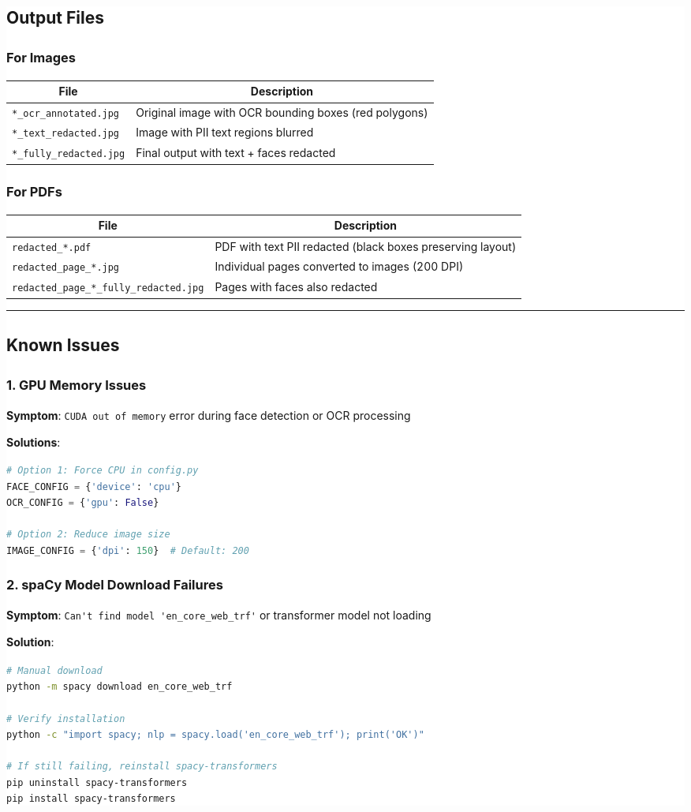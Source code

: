 
## Output Files

### For Images

| File | Description |
|------|-------------|
| `*_ocr_annotated.jpg` | Original image with OCR bounding boxes (red polygons) |
| `*_text_redacted.jpg` | Image with PII text regions blurred |
| `*_fully_redacted.jpg` | Final output with text + faces redacted |

### For PDFs

| File | Description |
|------|-------------|
| `redacted_*.pdf` | PDF with text PII redacted (black boxes preserving layout) |
| `redacted_page_*.jpg` | Individual pages converted to images (200 DPI) |
| `redacted_page_*_fully_redacted.jpg` | Pages with faces also redacted |

---

## Known Issues

### 1. **GPU Memory Issues**

**Symptom**: `CUDA out of memory` error during face detection or OCR processing

**Solutions**:
```python
# Option 1: Force CPU in config.py
FACE_CONFIG = {'device': 'cpu'}
OCR_CONFIG = {'gpu': False}

# Option 2: Reduce image size
IMAGE_CONFIG = {'dpi': 150}  # Default: 200
```

### 2. **spaCy Model Download Failures**

**Symptom**: `Can't find model 'en_core_web_trf'` or transformer model not loading

**Solution**:
```bash
# Manual download
python -m spacy download en_core_web_trf

# Verify installation
python -c "import spacy; nlp = spacy.load('en_core_web_trf'); print('OK')"

# If still failing, reinstall spacy-transformers
pip uninstall spacy-transformers
pip install spacy-transformers
```
